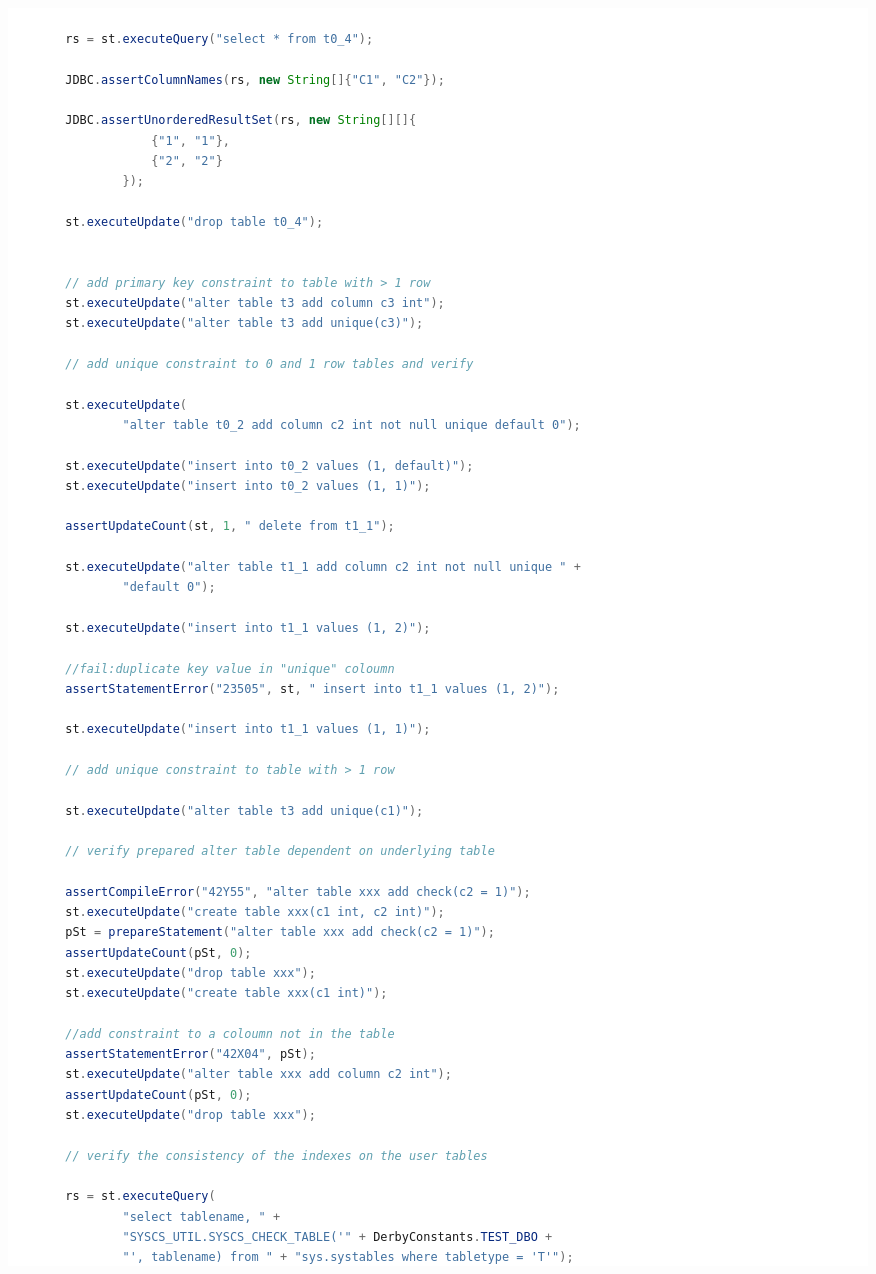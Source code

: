 ```java

        rs = st.executeQuery("select * from t0_4");

        JDBC.assertColumnNames(rs, new String[]{"C1", "C2"});

        JDBC.assertUnorderedResultSet(rs, new String[][]{
                    {"1", "1"},
                    {"2", "2"}
                });

        st.executeUpdate("drop table t0_4");


        // add primary key constraint to table with > 1 row
        st.executeUpdate("alter table t3 add column c3 int");
        st.executeUpdate("alter table t3 add unique(c3)");

        // add unique constraint to 0 and 1 row tables and verify

        st.executeUpdate(
                "alter table t0_2 add column c2 int not null unique default 0");

        st.executeUpdate("insert into t0_2 values (1, default)");
        st.executeUpdate("insert into t0_2 values (1, 1)");

        assertUpdateCount(st, 1, " delete from t1_1");

        st.executeUpdate("alter table t1_1 add column c2 int not null unique " +
                "default 0");

        st.executeUpdate("insert into t1_1 values (1, 2)");

        //fail:duplicate key value in "unique" coloumn 
        assertStatementError("23505", st, " insert into t1_1 values (1, 2)");

        st.executeUpdate("insert into t1_1 values (1, 1)");

        // add unique constraint to table with > 1 row

        st.executeUpdate("alter table t3 add unique(c1)");

        // verify prepared alter table dependent on underlying table

        assertCompileError("42Y55", "alter table xxx add check(c2 = 1)");
        st.executeUpdate("create table xxx(c1 int, c2 int)");
        pSt = prepareStatement("alter table xxx add check(c2 = 1)");
        assertUpdateCount(pSt, 0);
        st.executeUpdate("drop table xxx");
        st.executeUpdate("create table xxx(c1 int)");

        //add constraint to a coloumn not in the table
        assertStatementError("42X04", pSt);
        st.executeUpdate("alter table xxx add column c2 int");
        assertUpdateCount(pSt, 0);
        st.executeUpdate("drop table xxx");

        // verify the consistency of the indexes on the user tables

        rs = st.executeQuery(
                "select tablename, " +
                "SYSCS_UTIL.SYSCS_CHECK_TABLE('" + DerbyConstants.TEST_DBO +
                "', tablename) from " + "sys.systables where tabletype = 'T'");

```